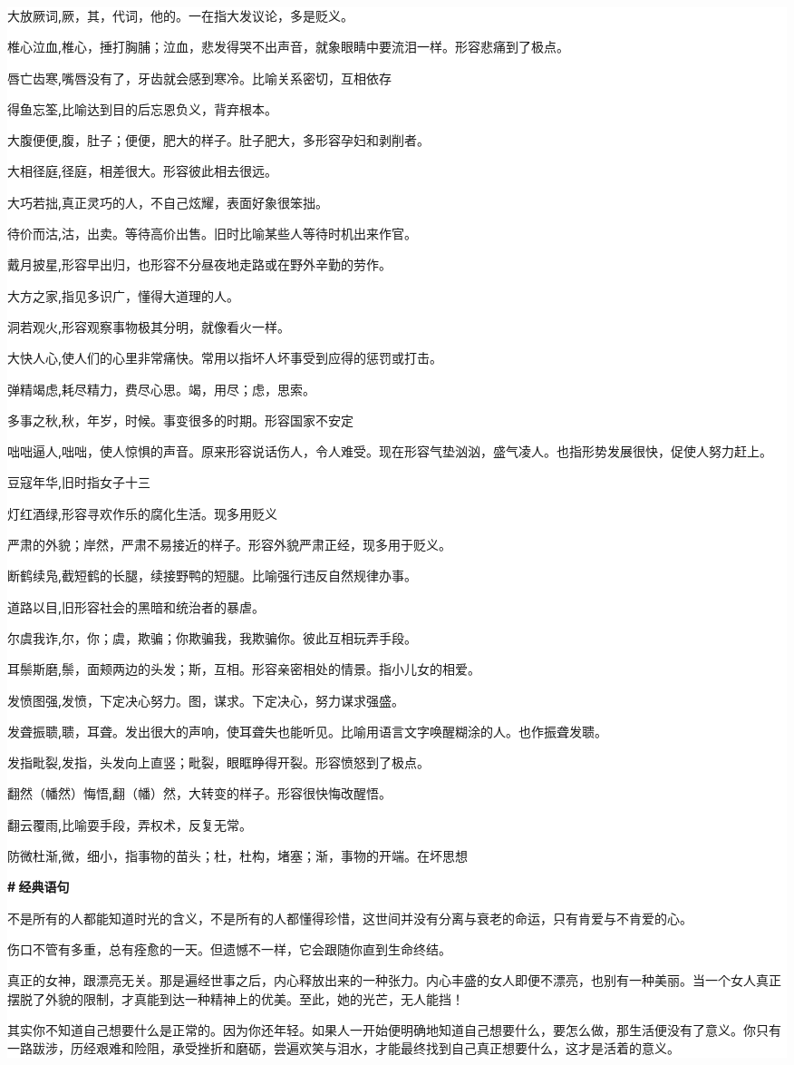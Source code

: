 大放厥词,厥，其，代词，他的。一在指大发议论，多是贬义。

椎心泣血,椎心，捶打胸脯；泣血，悲发得哭不出声音，就象眼睛中要流泪一样。形容悲痛到了极点。

唇亡齿寒,嘴唇没有了，牙齿就会感到寒冷。比喻关系密切，互相依存

得鱼忘筌,比喻达到目的后忘恩负义，背弃根本。

大腹便便,腹，肚子；便便，肥大的样子。肚子肥大，多形容孕妇和剥削者。

大相径庭,径庭，相差很大。形容彼此相去很远。

大巧若拙,真正灵巧的人，不自己炫耀，表面好象很笨拙。

待价而沽,沽，出卖。等待高价出售。旧时比喻某些人等待时机出来作官。

戴月披星,形容早出归，也形容不分昼夜地走路或在野外辛勤的劳作。

大方之家,指见多识广，懂得大道理的人。

洞若观火,形容观察事物极其分明，就像看火一样。

大快人心,使人们的心里非常痛快。常用以指坏人坏事受到应得的惩罚或打击。

弹精竭虑,耗尽精力，费尽心思。竭，用尽；虑，思索。

多事之秋,秋，年岁，时候。事变很多的时期。形容国家不安定

咄咄逼人,咄咄，使人惊惧的声音。原来形容说话伤人，令人难受。现在形容气垫汹汹，盛气凌人。也指形势发展很快，促使人努力赶上。

豆寇年华,旧时指女子十三

灯红酒绿,形容寻欢作乐的腐化生活。现多用贬义

严肃的外貌；岸然，严肃不易接近的样子。形容外貌严肃正经，现多用于贬义。

断鹤续凫,截短鹤的长腿，续接野鸭的短腿。比喻强行违反自然规律办事。

道路以目,旧形容社会的黑暗和统治者的暴虐。

尔虞我诈,尔，你；虞，欺骗；你欺骗我，我欺骗你。彼此互相玩弄手段。

耳鬃斯磨,鬃，面颊两边的头发；斯，互相。形容亲密相处的情景。指小儿女的相爱。

发愤图强,发愤，下定决心努力。图，谋求。下定决心，努力谋求强盛。

发聋振聩,聩，耳聋。发出很大的声响，使耳聋失也能听见。比喻用语言文字唤醒糊涂的人。也作振聋发聩。

发指毗裂,发指，头发向上直竖；毗裂，眼眶睁得开裂。形容愤怒到了极点。

翻然（幡然）悔悟,翻（幡）然，大转变的样子。形容很快悔改醒悟。

翻云覆雨,比喻耍手段，弄权术，反复无常。

防微杜渐,微，细小，指事物的苗头；杜，杜构，堵塞；渐，事物的开端。在坏思想

**# 经典语句**

不是所有的人都能知道时光的含义，不是所有的人都懂得珍惜，这世间并没有分离与衰老的命运，只有肯爱与不肯爱的心。　　

伤口不管有多重，总有痊愈的一天。但遗憾不一样，它会跟随你直到生命终结。　　

真正的女神，跟漂亮无关。那是遍经世事之后，内心释放出来的一种张力。内心丰盛的女人即便不漂亮，也别有一种美丽。当一个女人真正摆脱了外貌的限制，才真能到达一种精神上的优美。至此，她的光芒，无人能挡！　　

其实你不知道自己想要什么是正常的。因为你还年轻。如果人一开始便明确地知道自己想要什么，要怎么做，那生活便没有了意义。你只有一路跋涉，历经艰难和险阻，承受挫折和磨砺，尝遍欢笑与泪水，才能最终找到自己真正想要什么，这才是活着的意义。　　

